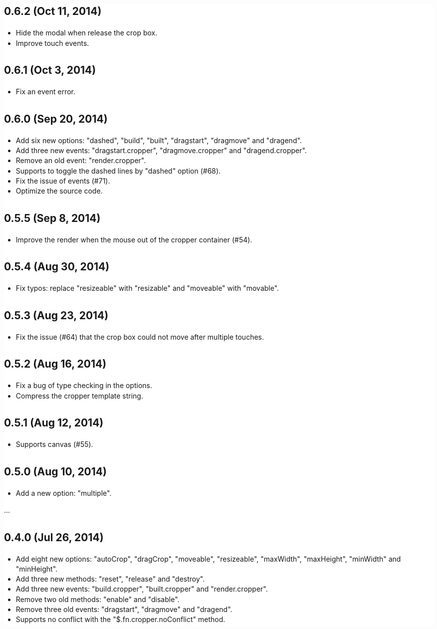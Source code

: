 ## 0.6.2 (Oct 11, 2014)

- Hide the modal when release the crop box.
- Improve touch events.

## 0.6.1 (Oct 3, 2014)

- Fix an event error.

## 0.6.0 (Sep 20, 2014)

- Add six new options: "dashed", "build", "built", "dragstart", "dragmove" and "dragend".
- Add three new events: "dragstart.cropper", "dragmove.cropper" and "dragend.cropper".
- Remove an old event: "render.cropper".
- Supports to toggle the dashed lines by "dashed" option (#68).
- Fix the issue of events (#71).
- Optimize the source code.

## 0.5.5 (Sep 8, 2014)

- Improve the render when the mouse out of the cropper container (#54).

## 0.5.4 (Aug 30, 2014)

- Fix typos: replace "resizeable" with "resizable" and "moveable" with "movable".

## 0.5.3 (Aug 23, 2014)

- Fix the issue (#64) that the crop box could not move after multiple touches.

## 0.5.2 (Aug 16, 2014)

- Fix a bug of type checking in the options.
- Compress the cropper template string.

## 0.5.1 (Aug 12, 2014)

- Supports canvas (#55).

## 0.5.0 (Aug 10, 2014)

- Add a new option: "multiple".

...

## 0.4.0 (Jul 26, 2014)

- Add eight new options: "autoCrop", "dragCrop", "moveable", "resizeable", "maxWidth", "maxHeight", "minWidth" and "minHeight".
- Add three new methods: "reset", "release" and "destroy".
- Add three new events: "build.cropper", "built.cropper" and "render.cropper".
- Remove two old methods: "enable" and "disable".
- Remove three old events: "dragstart", "dragmove" and "dragend".
- Supports no conflict with the "$.fn.cropper.noConflict" method.
